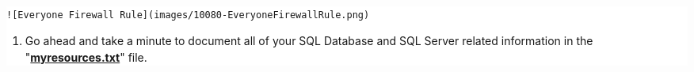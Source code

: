     ![Everyone Firewall Rule](images/10080-EveryoneFirewallRule.png)

1. Go ahead and take a minute to document all of your SQL Database and SQL Server related information in the "**[myresources.txt](./myresources.txt)**" file.
